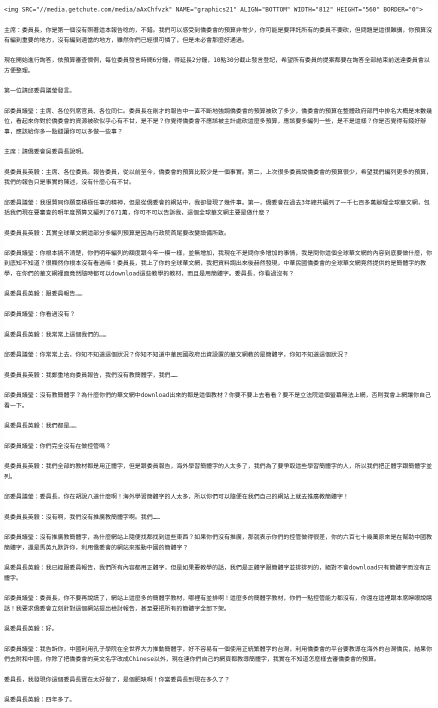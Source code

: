     <img SRC="//media.getchute.com/media/aAxChfvzk" NAME="graphics21" ALIGN="BOTTOM" WIDTH="812" HEIGHT="560" BORDER="0">

    主席：委員長，你是第一個沒有照著這本報告唸的，不錯。我們可以感受到僑委會的預算非常少，你可能是要拜託所有的委員不要砍，但問題是這很難講，你預算沒有編到重要的地方，沒有編到適當的地方，雖然你們已經很可憐了，但是未必會那麼好通過。

    現在開始進行詢答，依預算審查慣例，每位委員發言時間6分鐘，得延長2分鐘，10點30分截止發言登記，希望所有委員的提案都要在詢答全部結束前送達委員會以方便整理。

    第一位請邱委員議瑩發言。

    邱委員議瑩：主席、各位列席官員、各位同仁。委員長在剛才的報告中一直不斷地強調僑委會的預算被砍了多少，僑委會的預算在整體政府部門中排名大概是末數幾位，看起來你對於僑委會的資源被砍似乎心有不甘，是不是？你覺得僑委會不應該被主計處砍這麼多預算，應該要多編列一些，是不是這樣？你是否覺得有錢好辦事，應該給你多一點錢讓你可以多做一些事？

    主席：請僑委會吳委員長說明。

    吳委員長英毅：主席、各位委員。報告委員，從以前至今，僑委會的預算比較少是一個事實。第二，上次很多委員說僑委會的預算很少，希望我們編列更多的預算，我們的報告只是事實的陳述，沒有什麼心有不甘。

    邱委員議瑩：我很贊同你願意積極任事的精神，但是從僑委會的網站中，我卻發現了幾件事。第一，僑委會在過去3年總共編列了一千七百多萬辦理全球華文網，包括我們現在要審查的明年度預算又編列了671萬，你可不可以告訴我，這個全球華文網主要是做什麼？

    吳委員長英毅：其實全球華文網這部分多編列預算是因為行政院首尾要改變設備所致。

    邱委員議瑩：你根本搞不清楚，你們明年編列的額度跟今年一模一樣，並無增加，我現在不是問你多增加的事情，我是問你這個全球華文網的內容到底要做什麼，你到底知不知道？很顯然你根本沒有看過嘛！委員長，我上了你的全球華文網，我把資料調出來後赫然發現，中華民國僑委會的全球華文網竟然提供的是簡體字的教學，在你們的華文網裡面竟然隨時都可以download這些教學的教材，而且是用簡體字。委員長，你看過沒有？

    吳委員長英毅：跟委員報告……

    邱委員議瑩：你看過沒有？

    吳委員長英毅：我常常上這個我們的……

    邱委員議瑩：你常常上去，你知不知道這個狀況？你知不知道中華民國政府出資設置的華文網教的是簡體字，你知不知道這個狀況？

    吳委員長英毅：我鄭重地向委員報告，我們沒有教簡體字，我們……

    邱委員議瑩：沒有教簡體字？為什麼你們的華文網中download出來的都是這個教材？你要不要上去看看？要不是立法院這個螢幕無法上網，否則我會上網讓你自己看一下。

    吳委員長英毅：我們都是……

    邱委員議瑩：你們完全沒有在做控管嗎？

    吳委員長英毅：我們全部的教材都是用正體字，但是跟委員報告，海外學習簡體字的人太多了，我們為了要爭取這些學習簡體字的人，所以我們把正體字跟簡體字並列。

    邱委員議瑩：委員長，你在胡說八道什麼啊！海外學習簡體字的人太多，所以你們可以隨便在我們自己的網站上就去推廣教簡體字！

    吳委員長英毅：沒有啊，我們沒有推廣教簡體字啊。我們……

    邱委員議瑩：沒有推廣教簡體字，為什麼網站上隨便找都找到這些東西？如果你們沒有推廣，那就表示你們的控管做得很差，你的六百七十幾萬原來是在幫助中國教簡體字，還是馬英九默許你，利用僑委會的網站來推動中國的簡體字？

    吳委員長英毅：我已經跟委員報告，我們所有內容都用正體字，但是如果要教學的話，我們是正體字跟簡體字並排排列的，絕對不會download只有簡體字而沒有正體字。

    邱委員議瑩：委員長，你不要再說謊了，網站上這麼多的簡體字教材，哪裡有並排啊！這麼多的簡體字教材，你們一點控管能力都沒有，你還在這裡跟本席睜眼說瞎話！我要求僑委會立刻針對這個網站提出檢討報告，甚至要把所有的簡體字全部下架。

    吳委員長英毅：好。

    邱委員議瑩：我告訴你，中國利用孔子學院在全世界大力推動簡體字，好不容易有一個使用正統繁體字的台灣，利用僑委會的平台要教導在海外的台灣僑民，結果你們去附和中國，你除了把僑委會的英文名字改成Chinese以外，現在連你們自己的網頁都教導簡體字，我實在不知道怎麼樣去審僑委會的預算。

    委員長，我發現你這個委員長實在太好做了，是個肥缺啊！你當委員長到現在多久了？

    吳委員長英毅：四年多了。
